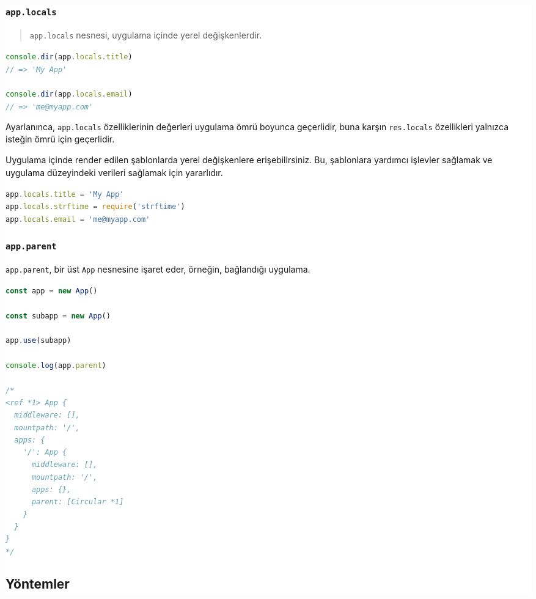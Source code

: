 ### `app.locals`

> `app.locals` nesnesi, uygulama içinde yerel değişkenlerdir.

```ts
console.dir(app.locals.title)
// => 'My App'

console.dir(app.locals.email)
// => 'me@myapp.com'
```

Ayarlanınca, `app.locals` özelliklerinin değerleri uygulama ömrü boyunca geçerlidir, buna karşın `res.locals` özellikleri yalnızca isteğin ömrü için geçerlidir.

Uygulama içinde render edilen şablonlarda yerel değişkenlere erişebilirsiniz. Bu, şablonlara yardımcı işlevler sağlamak ve uygulama düzeyindeki verileri sağlamak için yararlıdır.

```ts
app.locals.title = 'My App'
app.locals.strftime = require('strftime')
app.locals.email = 'me@myapp.com'
```

### `app.parent`

`app.parent`, bir üst `App` nesnesine işaret eder, örneğin, bağlandığı uygulama.

```js
const app = new App()

const subapp = new App()

app.use(subapp)

console.log(app.parent)

/*
<ref *1> App {
  middleware: [],
  mountpath: '/',
  apps: {
    '/': App {
      middleware: [],
      mountpath: '/',
      apps: {},
      parent: [Circular *1]
    }
  }
}
*/
```

## Yöntemler
